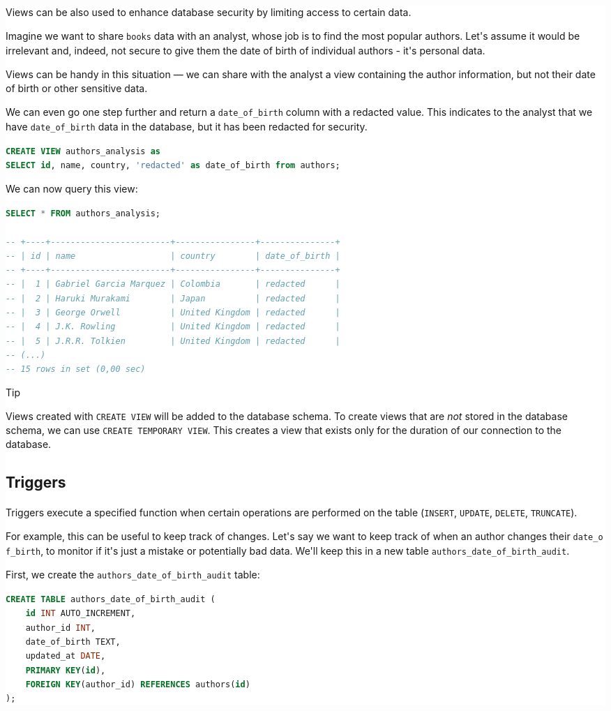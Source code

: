 Views can be also used to enhance database security by limiting access to certain data.

Imagine we want to share `books` data with an analyst, whose job is to find the most popular authors. Let's assume it would be irrelevant and, indeed, not secure to give them the date of birth of individual authors - it's personal data.

Views can be handy in this situation — we can share with the analyst a view containing the author information, but not their date of birth or other sensitive data.

We can even go one step further and return a `date_of_birth` column with a redacted value. This indicates to the analyst that we have `date_of_birth` data in the database, but it has been redacted for security.

```sql
CREATE VIEW authors_analysis as 
SELECT id, name, country, 'redacted' as date_of_birth from authors;
```

We can now query this view:

```sql
SELECT * FROM authors_analysis;

-- +----+------------------------+----------------+---------------+
-- | id | name                   | country        | date_of_birth |
-- +----+------------------------+----------------+---------------+
-- |  1 | Gabriel Garcia Marquez | Colombia       | redacted      |
-- |  2 | Haruki Murakami        | Japan          | redacted      |
-- |  3 | George Orwell          | United Kingdom | redacted      |
-- |  4 | J.K. Rowling           | United Kingdom | redacted      |
-- |  5 | J.R.R. Tolkien         | United Kingdom | redacted      |
-- (...)
-- 15 rows in set (0,00 sec)
```

> [!TIP]
> Views created with `CREATE VIEW` will be added to the database schema. 
> To create views that are *not* stored in the database schema, we can use `CREATE TEMPORARY VIEW`. This creates a view that exists only for the duration of our connection to the database. 

## Triggers

Triggers execute a specified function when certain operations are performed on the table (`INSERT`, `UPDATE`, `DELETE`, `TRUNCATE`). 

For example, this can be useful to keep track of changes. Let's say we want to keep track of when an author changes their `date_of_birth`, to monitor if it's just a mistake or potentially bad data. We'll keep this in a new table `authors_date_of_birth_audit`.

First, we create the `authors_date_of_birth_audit` table:

```sql
CREATE TABLE authors_date_of_birth_audit (
	id INT AUTO_INCREMENT,
	author_id INT,
	date_of_birth TEXT,
	updated_at DATE,
	PRIMARY KEY(id),
	FOREIGN KEY(author_id) REFERENCES authors(id)
);
```
